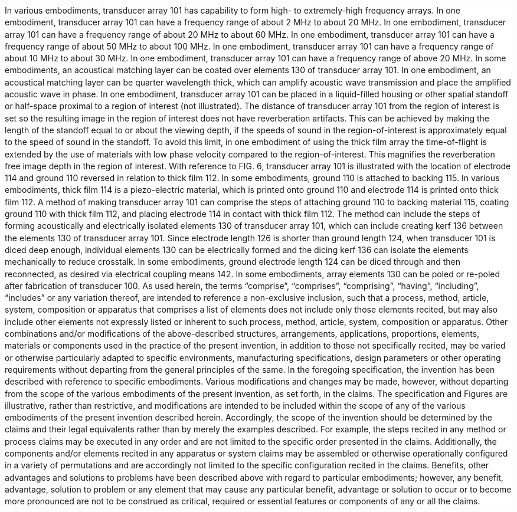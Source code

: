 In various embodiments, transducer array 101 has capability to form high- to extremely-high frequency arrays. In one embodiment, transducer array 101 can have a frequency range of about 2 MHz to about 20 MHz. In one embodiment, transducer array 101 can have a frequency range of about 20 MHz to about 60 MHz. In one embodiment, transducer array 101 can have a frequency range of about 50 MHz to about 100 MHz. In one embodiment, transducer array 101 can have a frequency range of about 10 MHz to about 30 MHz. In one embodiment, transducer array 101 can have a frequency range of above 20 MHz. In some embodiments, an acoustical matching layer can be coated over elements 130 of transducer array 101. In one embodiment, an acoustical matching layer can be quarter wavelength thick, which can amplify acoustic wave transmission and place the amplified acoustic wave in phase.
In one embodiment, transducer array 101 can be placed in a liquid-filled housing or other spatial standoff or half-space proximal to a region of interest (not illustrated). The distance of transducer array 101 from the region of interest is set so the resulting image in the region of interest does not have reverberation artifacts. This can be achieved by making the length of the standoff equal to or about the viewing depth, if the speeds of sound in the region-of-interest is approximately equal to the speed of sound in the standoff. To avoid this limit, in one embodiment of using the thick film array the time-of-flight is extended by the use of materials with low phase velocity compared to the region-of-interest. This magnifies the reverberation free image depth in the region of interest.
With reference to FIG. 6, transducer array 101 is illustrated with the location of electrode 114 and ground 110 reversed in relation to thick film 112. In some embodiments, ground 110 is attached to backing 115. In various embodiments, thick film 114 is a piezo-electric material, which is printed onto ground 110 and electrode 114 is printed onto thick film 112. A method of making transducer array 101 can comprise the steps of attaching ground 110 to backing material 115, coating ground 110 with thick film 112, and placing electrode 114 in contact with thick film 112. The method can include the steps of forming acoustically and electrically isolated elements 130 of transducer array 101, which can include creating kerf 136 between the elements 130 of transducer array 101. Since electrode length 126 is shorter than ground length 124, when transducer 101 is diced deep enough, individual elements 130 can be electrically formed and the dicing kerf 136 can isolate the elements mechanically to reduce crosstalk. In some embodiments, ground electrode length 124 can be diced through and then reconnected, as desired via electrical coupling means 142. In some embodiments, array elements 130 can be poled or re-poled after fabrication of transducer 100.
As used herein, the terms “comprise”, “comprises”, “comprising”, “having”, “including”, “includes” or any variation thereof, are intended to reference a non-exclusive inclusion, such that a process, method, article, system, composition or apparatus that comprises a list of elements does not include only those elements recited, but may also include other elements not expressly listed or inherent to such process, method, article, system, composition or apparatus. Other combinations and/or modifications of the above-described structures, arrangements, applications, proportions, elements, materials or components used in the practice of the present invention, in addition to those not specifically recited, may be varied or otherwise particularly adapted to specific environments, manufacturing specifications, design parameters or other operating requirements without departing from the general principles of the same.
In the foregoing specification, the invention has been described with reference to specific embodiments. Various modifications and changes may be made, however, without departing from the scope of the various embodiments of the present invention, as set forth, in the claims. The specification and Figures are illustrative, rather than restrictive, and modifications are intended to be included within the scope of any of the various embodiments of the present invention described herein. Accordingly, the scope of the invention should be determined by the claims and their legal equivalents rather than by merely the examples described.
For example, the steps recited in any method or process claims may be executed in any order and are not limited to the specific order presented in the claims. Additionally, the components and/or elements recited in any apparatus or system claims may be assembled or otherwise operationally configured in a variety of permutations and are accordingly not limited to the specific configuration recited in the claims.
Benefits, other advantages and solutions to problems have been described above with regard to particular embodiments; however, any benefit, advantage, solution to problem or any element that may cause any particular benefit, advantage or solution to occur or to become more pronounced are not to be construed as critical, required or essential features or components of any or all the claims.

